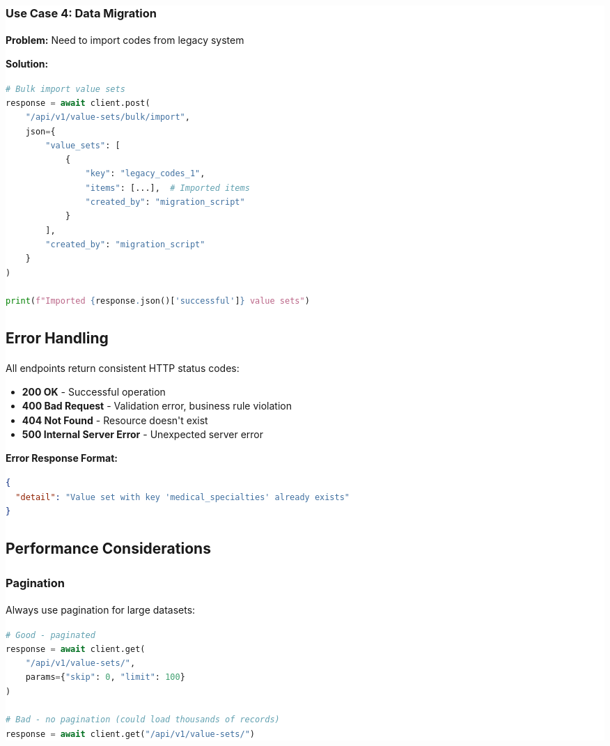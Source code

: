 ### Use Case 4: Data Migration
**Problem:** Need to import codes from legacy system

**Solution:**
```python
# Bulk import value sets
response = await client.post(
    "/api/v1/value-sets/bulk/import",
    json={
        "value_sets": [
            {
                "key": "legacy_codes_1",
                "items": [...],  # Imported items
                "created_by": "migration_script"
            }
        ],
        "created_by": "migration_script"
    }
)

print(f"Imported {response.json()['successful']} value sets")
```

## Error Handling

All endpoints return consistent HTTP status codes:

- **200 OK** - Successful operation
- **400 Bad Request** - Validation error, business rule violation
- **404 Not Found** - Resource doesn't exist
- **500 Internal Server Error** - Unexpected server error

**Error Response Format:**
```json
{
  "detail": "Value set with key 'medical_specialties' already exists"
}
```

## Performance Considerations

### Pagination
Always use pagination for large datasets:
```python
# Good - paginated
response = await client.get(
    "/api/v1/value-sets/",
    params={"skip": 0, "limit": 100}
)

# Bad - no pagination (could load thousands of records)
response = await client.get("/api/v1/value-sets/")
```

